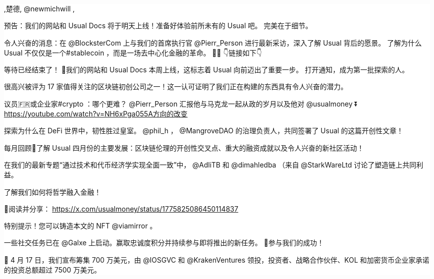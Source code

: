  ,楚德, 
@newmichwill
 ,

预告：我们的网站和 Usual Docs 将于明天上线！准备好体验前所未有的 Usual 吧。
完美在于细节。 

令人兴奋的消息：在
@BlocksterCom
上与我们的首席执行官
@Pierr_Person
进行最新采访，深入了解 Usual 背后的愿景。
了解为什么 Usual 不仅仅是一个#stablecoin ，而是一场去中心化金融的革命。 🔮🦝
👇链接如下👇

等待已经结束了！ 🚀我们的网站和 Usual Docs 本周上线，这标志着 Usual 向前迈出了重要一步。
打开通知，成为第一批探索的人。

很高兴被评为 17 家值得关注的区块链初创公司之一！这一认可证明了我们正在构建的东西具有令人兴奋的潜力。

议员🇫🇷或企业家#crypto ：哪个更难？
@Pierr_Person
汇报他与马克龙一起从政的岁月以及他对
@usualmoney
 ⏬ 
https://youtube.com/watch?v=NH6xPga055A方向的改变

探索为什么在 DeFi 世界中，韧性胜过皇室。 
@phil_h
 ， 
@MangroveDAO
的治理负责人，共同签署了 Usual 的这篇开创性文章！ 

每月回顾🌟了解 Usual 四月份的主要发展：区块链伦理的开创性交叉点、重大的融资成就以及令人兴奋的新社区活动！

在我们的最新专题“通过技术和代币经济学实现全面一致”中， 
@AdliTB
和
@dimahledba
 （来自
@StarkWareLtd
讨论了塑造链上共同利益。

了解我们如何将哲学融入金融！

📖阅读并分享： https://x.com/usualmoney/status/1775825086450114837



特别提示！您可以铸造本文的 NFT 
@viamirror
 。

一些社交任务已在
@Galxe
上启动。赢取忠诚度积分并持续参与即将推出的新任务。 🔮参与我们的成功！

📢 4 月 17 日，我们宣布筹集 700 万美元，由
@IOSGVC
和
@KrakenVentures
领投，投资者、战略合作伙伴、KOL 和加密货币企业家承诺的投资总额超过 7500 万美元。
